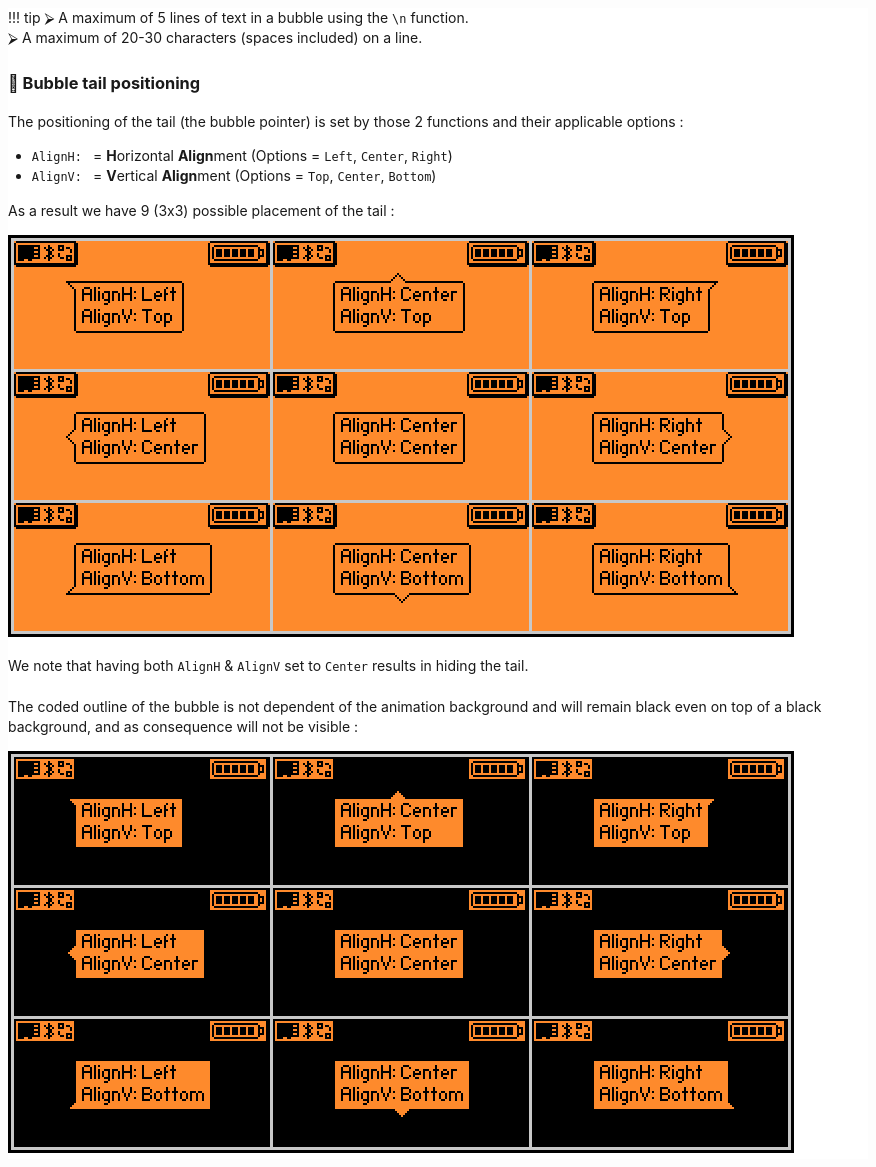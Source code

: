 !!! tip
    ⮚ A maximum of 5 lines of text in a bubble using the `\n` function.<BR>
    ⮚ A maximum of 20-30 characters (spaces included) on a line.
<BR>

### 🔸  Bubble tail positioning
The positioning of the tail (the bubble pointer) is set by those 2 functions and their applicable options :
- `AlignH: ` = **H**orizontal **Align**ment (Options = `Left`, `Center`, `Right`)
- `AlignV: ` = **V**ertical **Align**ment (Options = `Top`, `Center`, `Bottom`)

As a result we have 9 (3x3) possible placement of the tail : 

![21-Bubble_Tails_POS](21-Bubble_Tails_POS.png)

We note that having both `AlignH` & `AlignV` set to `Center` results in hiding the tail.<BR><BR>
The coded outline of the bubble is not dependent of the animation background and will remain black even on top of a black background, and as consequence will not be visible :

![22-Bubble_Tails_NEG](22-Bubble_Tails_NEG.png)
